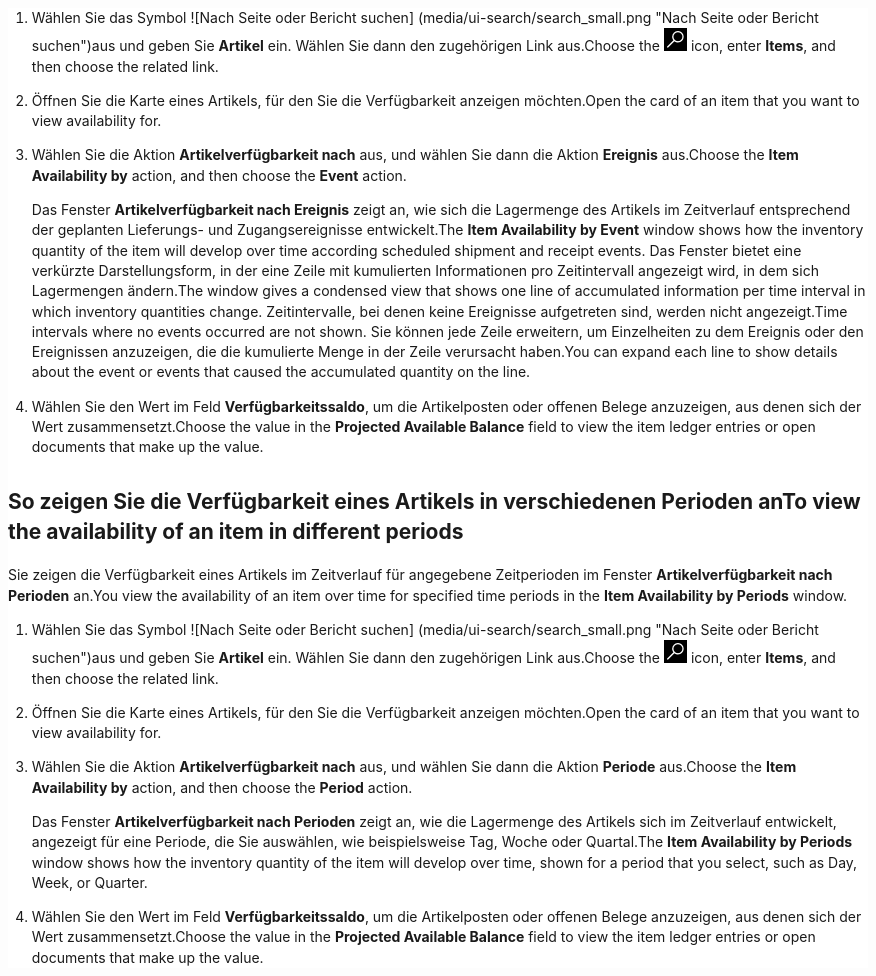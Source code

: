 1. <span data-ttu-id="4ad15-120">Wählen Sie das Symbol ![Nach Seite oder Bericht suchen] (media/ui-search/search_small.png "Nach Seite oder Bericht suchen")aus und geben Sie **Artikel** ein. Wählen Sie dann den zugehörigen Link aus.</span><span class="sxs-lookup"><span data-stu-id="4ad15-120">Choose the ![Search for Page or Report](media/ui-search/search_small.png "Search for Page or Report icon") icon, enter **Items**, and then choose the related link.</span></span>
2. <span data-ttu-id="4ad15-121">Öffnen Sie die Karte eines Artikels, für den Sie die Verfügbarkeit anzeigen möchten.</span><span class="sxs-lookup"><span data-stu-id="4ad15-121">Open the card of an item that you want to view availability for.</span></span>
3. <span data-ttu-id="4ad15-122">Wählen Sie die Aktion **Artikelverfügbarkeit nach** aus, und wählen Sie dann die Aktion **Ereignis** aus.</span><span class="sxs-lookup"><span data-stu-id="4ad15-122">Choose the **Item Availability by** action, and then choose the **Event** action.</span></span>

    <span data-ttu-id="4ad15-123">Das Fenster **Artikelverfügbarkeit nach Ereignis** zeigt an, wie sich die Lagermenge des Artikels im Zeitverlauf entsprechend der geplanten Lieferungs- und Zugangsereignisse entwickelt.</span><span class="sxs-lookup"><span data-stu-id="4ad15-123">The **Item Availability by Event** window shows how the inventory quantity of the item will develop over time according scheduled shipment and receipt events.</span></span> <span data-ttu-id="4ad15-124">Das Fenster bietet eine verkürzte Darstellungsform, in der eine Zeile mit kumulierten Informationen pro Zeitintervall angezeigt wird, in dem sich Lagermengen ändern.</span><span class="sxs-lookup"><span data-stu-id="4ad15-124">The window gives a condensed view that shows one line of accumulated information per time interval in which inventory quantities change.</span></span> <span data-ttu-id="4ad15-125">Zeitintervalle, bei denen keine Ereignisse aufgetreten sind, werden nicht angezeigt.</span><span class="sxs-lookup"><span data-stu-id="4ad15-125">Time intervals where no events occurred are not shown.</span></span> <span data-ttu-id="4ad15-126">Sie können jede Zeile erweitern, um Einzelheiten zu dem Ereignis oder den Ereignissen anzuzeigen, die die kumulierte Menge in der Zeile verursacht haben.</span><span class="sxs-lookup"><span data-stu-id="4ad15-126">You can expand each line to show details about the event or events that caused the accumulated quantity on the line.</span></span>
4. <span data-ttu-id="4ad15-127">Wählen Sie den Wert im Feld **Verfügbarkeitssaldo**, um die Artikelposten oder offenen Belege anzuzeigen, aus denen sich der Wert zusammensetzt.</span><span class="sxs-lookup"><span data-stu-id="4ad15-127">Choose the value in the **Projected Available Balance** field to view the item ledger entries or open documents that make up the value.</span></span>

## <a name="to-view-the-availability-of-an-item-in-different-periods"></a><span data-ttu-id="4ad15-128">So zeigen Sie die Verfügbarkeit eines Artikels in verschiedenen Perioden an</span><span class="sxs-lookup"><span data-stu-id="4ad15-128">To view the availability of an item in different periods</span></span>
<span data-ttu-id="4ad15-129">Sie zeigen die Verfügbarkeit eines Artikels im Zeitverlauf für angegebene Zeitperioden im Fenster **Artikelverfügbarkeit nach Perioden** an.</span><span class="sxs-lookup"><span data-stu-id="4ad15-129">You view the availability of an item over time for specified time periods in the **Item Availability by Periods** window.</span></span>

1. <span data-ttu-id="4ad15-130">Wählen Sie das Symbol ![Nach Seite oder Bericht suchen] (media/ui-search/search_small.png "Nach Seite oder Bericht suchen")aus und geben Sie **Artikel** ein. Wählen Sie dann den zugehörigen Link aus.</span><span class="sxs-lookup"><span data-stu-id="4ad15-130">Choose the ![Search for Page or Report](media/ui-search/search_small.png "Search for Page or Report icon") icon, enter **Items**, and then choose the related link.</span></span>
2. <span data-ttu-id="4ad15-131">Öffnen Sie die Karte eines Artikels, für den Sie die Verfügbarkeit anzeigen möchten.</span><span class="sxs-lookup"><span data-stu-id="4ad15-131">Open the card of an item that you want to view availability for.</span></span>
3. <span data-ttu-id="4ad15-132">Wählen Sie die Aktion **Artikelverfügbarkeit nach** aus, und wählen Sie dann die Aktion **Periode** aus.</span><span class="sxs-lookup"><span data-stu-id="4ad15-132">Choose the **Item Availability by** action, and then choose the **Period** action.</span></span>

    <span data-ttu-id="4ad15-133">Das Fenster **Artikelverfügbarkeit nach Perioden** zeigt an, wie die Lagermenge des Artikels sich im Zeitverlauf entwickelt, angezeigt für eine Periode, die Sie auswählen, wie beispielsweise Tag, Woche oder Quartal.</span><span class="sxs-lookup"><span data-stu-id="4ad15-133">The **Item Availability by Periods** window shows how the inventory quantity of the item will develop over time, shown for a period that you select, such as Day, Week, or Quarter.</span></span>
4. <span data-ttu-id="4ad15-134">Wählen Sie den Wert im Feld **Verfügbarkeitssaldo**, um die Artikelposten oder offenen Belege anzuzeigen, aus denen sich der Wert zusammensetzt.</span><span class="sxs-lookup"><span data-stu-id="4ad15-134">Choose the value in the **Projected Available Balance** field to view the item ledger entries or open documents that make up the value.</span></span>
